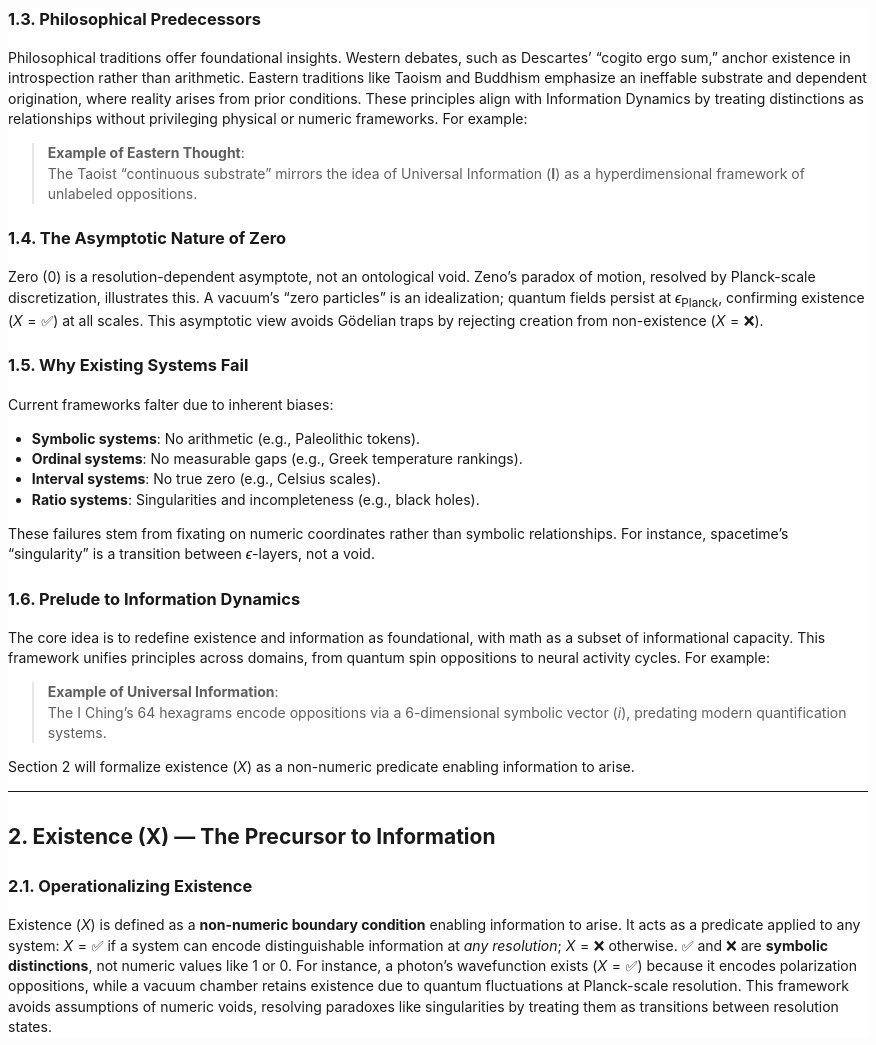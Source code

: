 ### 1.3. Philosophical Predecessors

Philosophical traditions offer foundational insights. Western debates, such as Descartes’ “cogito ergo sum,” anchor existence in introspection rather than arithmetic. Eastern traditions like Taoism and Buddhism emphasize an ineffable substrate and dependent origination, where reality arises from prior conditions. These principles align with Information Dynamics by treating distinctions as relationships without privileging physical or numeric frameworks. For example:

> **Example of Eastern Thought**:  
> The Taoist “continuous substrate” mirrors the idea of Universal Information ($\mathbf{I}$) as a hyperdimensional framework of unlabeled oppositions.

### 1.4. The Asymptotic Nature of Zero

Zero ($0$) is a resolution-dependent asymptote, not an ontological void. Zeno’s paradox of motion, resolved by Planck-scale discretization, illustrates this. A vacuum’s “zero particles” is an idealization; quantum fields persist at $\epsilon_{\text{Planck}}$, confirming existence ($X = ✅$) at all scales. This asymptotic view avoids Gödelian traps by rejecting creation from non-existence ($X = ❌$).

### 1.5. Why Existing Systems Fail

Current frameworks falter due to inherent biases:
- **Symbolic systems**: No arithmetic (e.g., Paleolithic tokens).
- **Ordinal systems**: No measurable gaps (e.g., Greek temperature rankings).
- **Interval systems**: No true zero (e.g., Celsius scales).
- **Ratio systems**: Singularities and incompleteness (e.g., black holes).

These failures stem from fixating on numeric coordinates rather than symbolic relationships. For instance, spacetime’s “singularity” is a transition between $\epsilon$-layers, not a void.

### 1.6. Prelude to Information Dynamics

The core idea is to redefine existence and information as foundational, with math as a subset of informational capacity. This framework unifies principles across domains, from quantum spin oppositions to neural activity cycles. For example:

> **Example of Universal Information**:  
> The I Ching’s 64 hexagrams encode oppositions via a 6-dimensional symbolic vector ($i$), predating modern quantification systems.

Section 2 will formalize existence ($X$) as a non-numeric predicate enabling information to arise.

---

## 2. Existence (X) — The Precursor to Information

### 2.1. Operationalizing Existence

Existence ($X$) is defined as a **non-numeric boundary condition** enabling information to arise. It acts as a predicate applied to any system: $X = ✅$ if a system can encode distinguishable information at *any resolution*; $X = ❌$ otherwise. ✅ and ❌ are **symbolic distinctions**, not numeric values like 1 or 0. For instance, a photon’s wavefunction exists ($X = ✅$) because it encodes polarization oppositions, while a vacuum chamber retains existence due to quantum fluctuations at Planck-scale resolution. This framework avoids assumptions of numeric voids, resolving paradoxes like singularities by treating them as transitions between resolution states.
